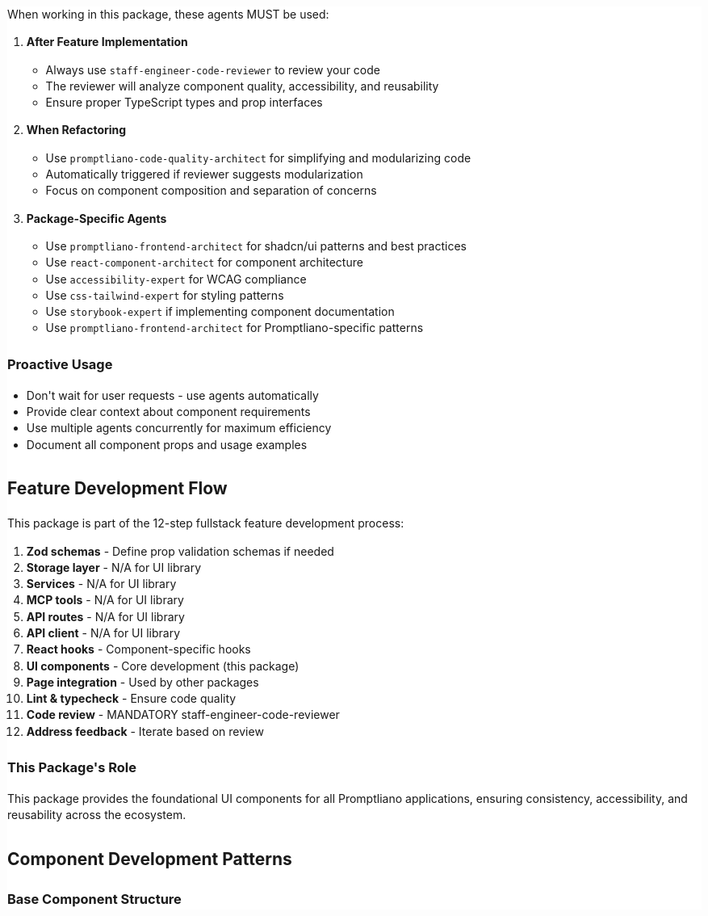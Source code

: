 When working in this package, these agents MUST be used:

1. **After Feature Implementation**
   - Always use `staff-engineer-code-reviewer` to review your code
   - The reviewer will analyze component quality, accessibility, and reusability
   - Ensure proper TypeScript types and prop interfaces

2. **When Refactoring**
   - Use `promptliano-code-quality-architect` for simplifying and modularizing code
   - Automatically triggered if reviewer suggests modularization
   - Focus on component composition and separation of concerns

3. **Package-Specific Agents**
   - Use `promptliano-frontend-architect` for shadcn/ui patterns and best practices
   - Use `react-component-architect` for component architecture
   - Use `accessibility-expert` for WCAG compliance
   - Use `css-tailwind-expert` for styling patterns
   - Use `storybook-expert` if implementing component documentation
   - Use `promptliano-frontend-architect` for Promptliano-specific patterns

### Proactive Usage

- Don't wait for user requests - use agents automatically
- Provide clear context about component requirements
- Use multiple agents concurrently for maximum efficiency
- Document all component props and usage examples

## Feature Development Flow

This package is part of the 12-step fullstack feature development process:

1. **Zod schemas** - Define prop validation schemas if needed
2. **Storage layer** - N/A for UI library
3. **Services** - N/A for UI library
4. **MCP tools** - N/A for UI library
5. **API routes** - N/A for UI library
6. **API client** - N/A for UI library
7. **React hooks** - Component-specific hooks
8. **UI components** - Core development (this package)
9. **Page integration** - Used by other packages
10. **Lint & typecheck** - Ensure code quality
11. **Code review** - MANDATORY staff-engineer-code-reviewer
12. **Address feedback** - Iterate based on review

### This Package's Role

This package provides the foundational UI components for all Promptliano applications, ensuring consistency, accessibility, and reusability across the ecosystem.

## Component Development Patterns

### Base Component Structure
